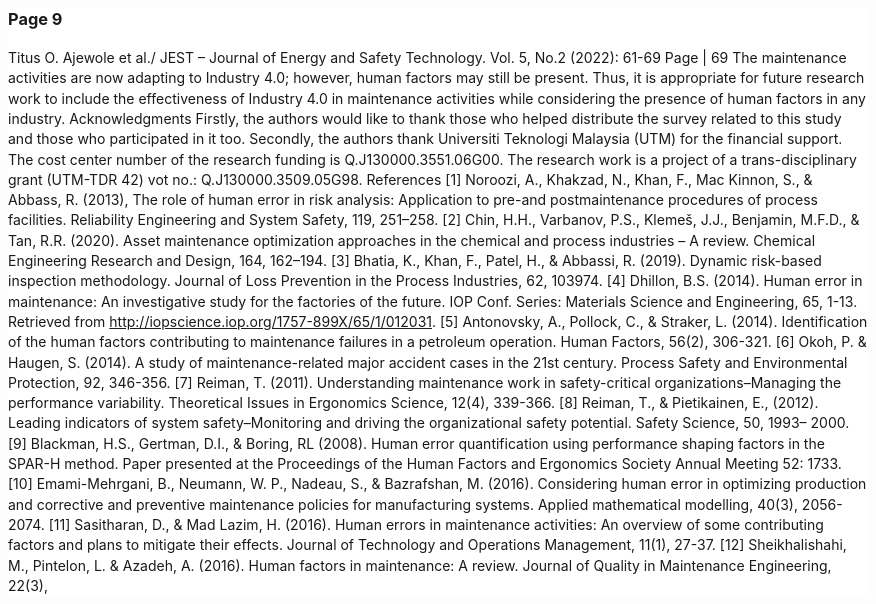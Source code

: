 

### Page 9

Titus O. Ajewole et al./ JEST – Journal of Energy and Safety Technology. Vol. 5, No.2 (2022): 61-69 
Page | 69 
The maintenance activities are now adapting to Industry 4.0; however, human factors may still be present. Thus, it is appropriate 
for future research work to include the effectiveness of Industry 4.0 in maintenance activities while considering the presence of 
human factors in any industry. 
Acknowledgments 
Firstly, the authors would like to thank those who helped distribute the survey related to this study and those who participated in it too. 
Secondly, the authors thank Universiti Teknologi Malaysia (UTM) for the financial support. The cost center number of the research funding 
is Q.J130000.3551.06G00. The research work is a project of a trans-disciplinary grant (UTM-TDR 42) vot no.: Q.J130000.3509.05G98. 
References 
[1]
Noroozi, A., Khakzad, N., Khan, F., Mac Kinnon, S., & Abbass, R. (2013), The role of human error in risk analysis: Application to pre-and postmaintenance procedures of process facilities. Reliability Engineering and System Safety, 119, 251–258. 
[2]
Chin, H.H., Varbanov, P.S., Klemeš, J.J., Benjamin, M.F.D., & Tan, R.R. (2020). Asset maintenance optimization approaches in the chemical and 
process industries – A review. Chemical Engineering Research and Design, 164, 162–194. 
[3]
Bhatia, K., Khan, F., Patel, H., & Abbassi, R. (2019). Dynamic risk-based inspection methodology. Journal of Loss Prevention in the Process Industries, 
62, 103974.
[4]
Dhillon, B.S. (2014). Human error in maintenance: An investigative study for the factories of the future. IOP Conf. Series: Materials Science and 
Engineering, 65, 1-13. Retrieved from http://iopscience.iop.org/1757-899X/65/1/012031. 
[5]
Antonovsky, A., Pollock, C., & Straker, L. (2014). Identification of the human factors contributing to maintenance failures in a petroleum operation. 
Human Factors, 56(2), 306-321. 
[6]
Okoh, P. & Haugen, S. (2014). A study of maintenance-related major accident cases in the 21st century. Process Safety and Environmental Protection, 
92, 346-356. 
[7]
Reiman, T. (2011). Understanding maintenance work in safety-critical organizations–Managing the performance variability. Theoretical Issues in 
Ergonomics Science, 12(4), 339-366. 
[8]
Reiman, T., & Pietikainen, E., (2012). Leading indicators of system safety–Monitoring and driving the organizational safety potential. Safety Science, 
50, 1993– 2000. 
[9]
Blackman, H.S., Gertman, D.I., & Boring, RL (2008). Human error quantification using performance shaping factors in the SPAR-H method. Paper 
presented at the Proceedings of the Human Factors and Ergonomics Society Annual Meeting 52: 1733. 
[10] Emami-Mehrgani, B., Neumann, W. P., Nadeau, S., & Bazrafshan, M. (2016). Considering human error in optimizing production and corrective and 
preventive maintenance policies for manufacturing systems. Applied mathematical modelling, 40(3), 2056-2074. 
[11] Sasitharan, D., & Mad Lazim, H. (2016). Human errors in maintenance activities: An overview of some contributing factors and plans to mitigate their 
effects. Journal of Technology and Operations Management, 11(1), 27-37. 
[12] Sheikhalishahi, M., Pintelon, L. & Azadeh, A. (2016). Human factors in maintenance: A review. Journal of Quality in Maintenance Engineering, 22(3), 